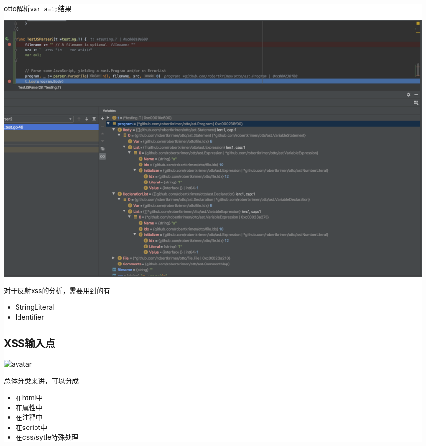 otto解析`var a=1;`结果


![avatar](../../images/scanner/xss_check_with_ast/otto1.png)




对于反射xss的分析，需要用到的有
- StringLiteral
- Identifier


## XSS输入点

![avatar](../../images/scanner/xss_check_with_ast/xss_fuzz.jpg)

总体分类来讲，可以分成
- 在html中
- 在属性中
- 在注释中
- 在script中
- 在css/sytle特殊处理
